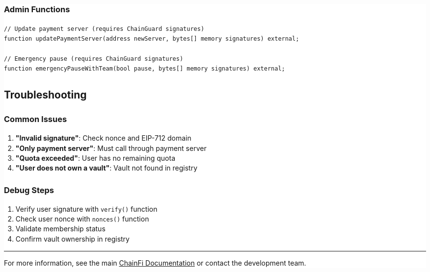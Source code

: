 ### Admin Functions

```solidity
// Update payment server (requires ChainGuard signatures)
function updatePaymentServer(address newServer, bytes[] memory signatures) external;

// Emergency pause (requires ChainGuard signatures)
function emergencyPauseWithTeam(bool pause, bytes[] memory signatures) external;
```

## Troubleshooting

### Common Issues

1. **"Invalid signature"**: Check nonce and EIP-712 domain
2. **"Only payment server"**: Must call through payment server
3. **"Quota exceeded"**: User has no remaining quota
4. **"User does not own a vault"**: Vault not found in registry

### Debug Steps

1. Verify user signature with `verify()` function
2. Check user nonce with `nonces()` function
3. Validate membership status
4. Confirm vault ownership in registry

---

For more information, see the main [ChainFi Documentation](./README.md) or contact the development team. 